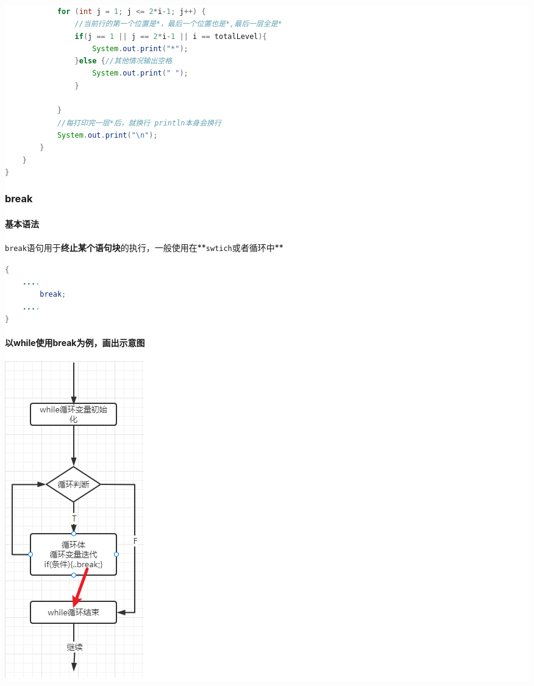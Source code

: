 ```java
            for (int j = 1; j <= 2*i-1; j++) {
                //当前行的第一个位置是*，最后一个位置也是*,最后一层全是*
                if(j == 1 || j == 2*i-1 || i == totalLevel){
                    System.out.print("*");
                }else {//其他情况输出空格
                    System.out.print(" ");
                }

            }
            //每打印完一层*后，就换行 println本身会换行
            System.out.print("\n");
        }
    }
}
```

### break

#### 基本语法

`break`语句用于**终止某个语句块**的执行，一般使用在**`swtich`或者循环中**

```java
{
    ....
        break;
    ....
}
```

#### 以while使用break为例，画出示意图

![image-20221209141444182](JavaGrammar.assets/image-20221209141444182.png)
